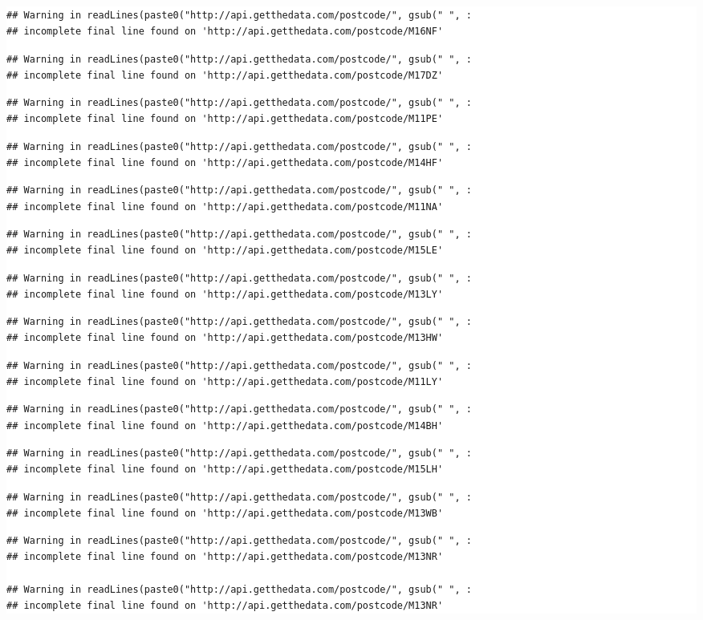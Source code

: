```
## Warning in readLines(paste0("http://api.getthedata.com/postcode/", gsub(" ", :
## incomplete final line found on 'http://api.getthedata.com/postcode/M16NF'
```

```
## Warning in readLines(paste0("http://api.getthedata.com/postcode/", gsub(" ", :
## incomplete final line found on 'http://api.getthedata.com/postcode/M17DZ'
```

```
## Warning in readLines(paste0("http://api.getthedata.com/postcode/", gsub(" ", :
## incomplete final line found on 'http://api.getthedata.com/postcode/M11PE'
```

```
## Warning in readLines(paste0("http://api.getthedata.com/postcode/", gsub(" ", :
## incomplete final line found on 'http://api.getthedata.com/postcode/M14HF'
```

```
## Warning in readLines(paste0("http://api.getthedata.com/postcode/", gsub(" ", :
## incomplete final line found on 'http://api.getthedata.com/postcode/M11NA'
```

```
## Warning in readLines(paste0("http://api.getthedata.com/postcode/", gsub(" ", :
## incomplete final line found on 'http://api.getthedata.com/postcode/M15LE'
```

```
## Warning in readLines(paste0("http://api.getthedata.com/postcode/", gsub(" ", :
## incomplete final line found on 'http://api.getthedata.com/postcode/M13LY'
```

```
## Warning in readLines(paste0("http://api.getthedata.com/postcode/", gsub(" ", :
## incomplete final line found on 'http://api.getthedata.com/postcode/M13HW'
```

```
## Warning in readLines(paste0("http://api.getthedata.com/postcode/", gsub(" ", :
## incomplete final line found on 'http://api.getthedata.com/postcode/M11LY'
```

```
## Warning in readLines(paste0("http://api.getthedata.com/postcode/", gsub(" ", :
## incomplete final line found on 'http://api.getthedata.com/postcode/M14BH'
```

```
## Warning in readLines(paste0("http://api.getthedata.com/postcode/", gsub(" ", :
## incomplete final line found on 'http://api.getthedata.com/postcode/M15LH'
```

```
## Warning in readLines(paste0("http://api.getthedata.com/postcode/", gsub(" ", :
## incomplete final line found on 'http://api.getthedata.com/postcode/M13WB'
```

```
## Warning in readLines(paste0("http://api.getthedata.com/postcode/", gsub(" ", :
## incomplete final line found on 'http://api.getthedata.com/postcode/M13NR'

## Warning in readLines(paste0("http://api.getthedata.com/postcode/", gsub(" ", :
## incomplete final line found on 'http://api.getthedata.com/postcode/M13NR'
```
